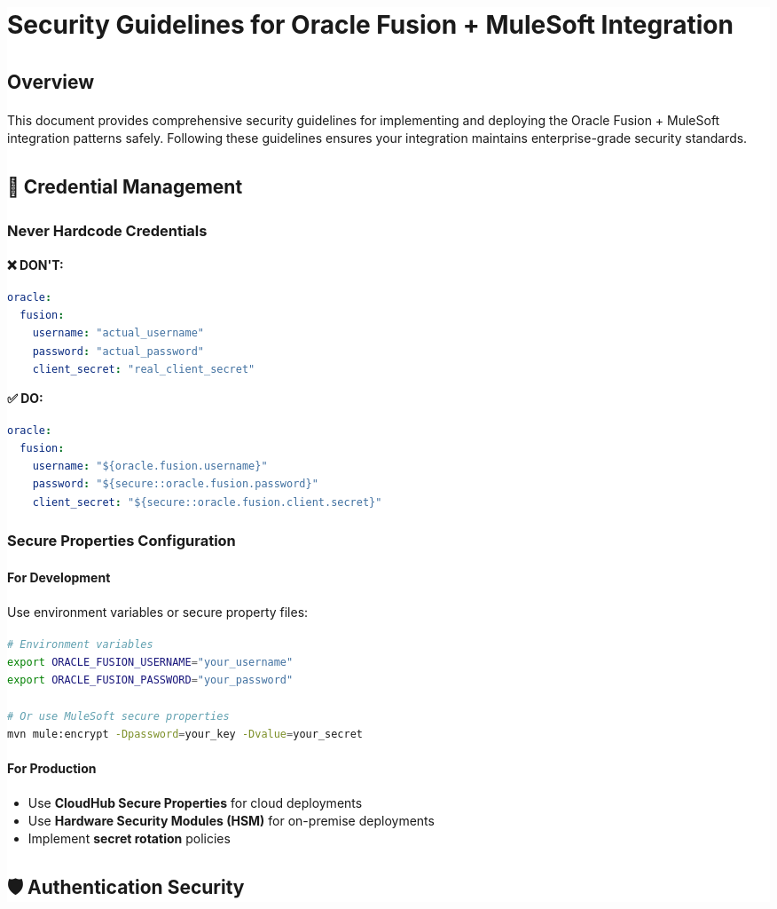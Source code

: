 # Security Guidelines for Oracle Fusion + MuleSoft Integration

## Overview

This document provides comprehensive security guidelines for implementing and deploying the Oracle Fusion + MuleSoft integration patterns safely. Following these guidelines ensures your integration maintains enterprise-grade security standards.

## 🔐 Credential Management

### Never Hardcode Credentials
**❌ DON'T:**
```yaml
oracle:
  fusion:
    username: "actual_username"
    password: "actual_password"
    client_secret: "real_client_secret"
```

**✅ DO:**
```yaml
oracle:
  fusion:
    username: "${oracle.fusion.username}"
    password: "${secure::oracle.fusion.password}"
    client_secret: "${secure::oracle.fusion.client.secret}"
```

### Secure Properties Configuration

#### For Development
Use environment variables or secure property files:
```bash
# Environment variables
export ORACLE_FUSION_USERNAME="your_username"
export ORACLE_FUSION_PASSWORD="your_password"

# Or use MuleSoft secure properties
mvn mule:encrypt -Dpassword=your_key -Dvalue=your_secret
```

#### For Production
- Use **CloudHub Secure Properties** for cloud deployments
- Use **Hardware Security Modules (HSM)** for on-premise deployments
- Implement **secret rotation** policies

## 🛡️ Authentication Security
